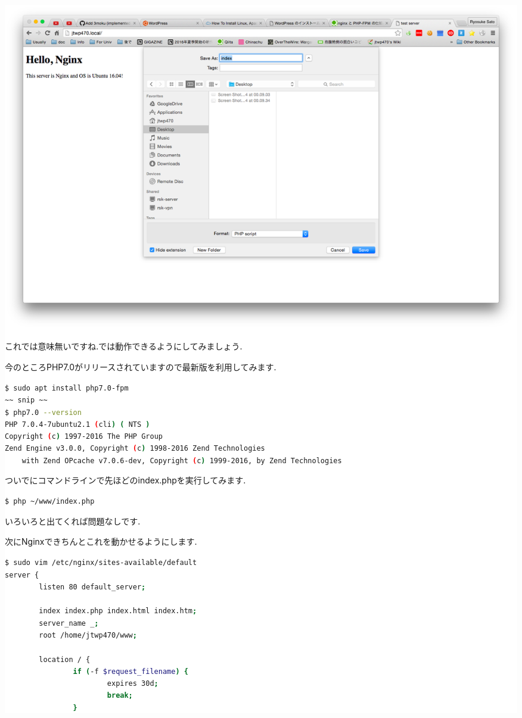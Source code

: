 ![](img/05_before_php.png)

これでは意味無いですね.では動作できるようにしてみましょう.

今のところPHP7.0がリリースされていますので最新版を利用してみます.

```bash
$ sudo apt install php7.0-fpm
~~ snip ~~
$ php7.0 --version
PHP 7.0.4-7ubuntu2.1 (cli) ( NTS )
Copyright (c) 1997-2016 The PHP Group
Zend Engine v3.0.0, Copyright (c) 1998-2016 Zend Technologies
    with Zend OPcache v7.0.6-dev, Copyright (c) 1999-2016, by Zend Technologies
```

ついでにコマンドラインで先ほどのindex.phpを実行してみます.

```bash
$ php ~/www/index.php
```

いろいろと出てくれば問題なしです.

次にNginxできちんとこれを動かせるようにします.

```bash
$ sudo vim /etc/nginx/sites-available/default
server {
        listen 80 default_server;

        index index.php index.html index.htm;
        server_name _;
        root /home/jtwp470/www;

        location / {
                if (-f $request_filename) {
                        expires 30d;
                        break;
                }
```